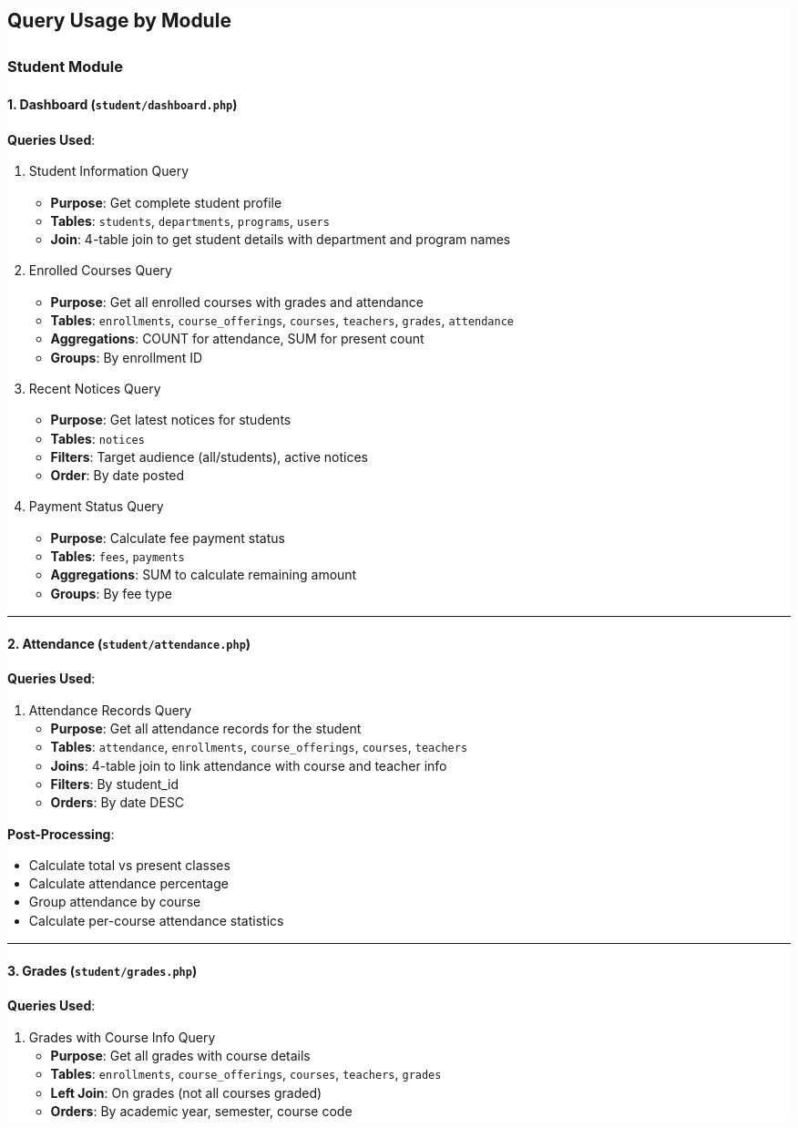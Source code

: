 
## Query Usage by Module

### Student Module

#### 1. **Dashboard** (`student/dashboard.php`)

**Queries Used**:
1. Student Information Query
   - **Purpose**: Get complete student profile
   - **Tables**: `students`, `departments`, `programs`, `users`
   - **Join**: 4-table join to get student details with department and program names

2. Enrolled Courses Query
   - **Purpose**: Get all enrolled courses with grades and attendance
   - **Tables**: `enrollments`, `course_offerings`, `courses`, `teachers`, `grades`, `attendance`
   - **Aggregations**: COUNT for attendance, SUM for present count
   - **Groups**: By enrollment ID

3. Recent Notices Query
   - **Purpose**: Get latest notices for students
   - **Tables**: `notices`
   - **Filters**: Target audience (all/students), active notices
   - **Order**: By date posted

4. Payment Status Query
   - **Purpose**: Calculate fee payment status
   - **Tables**: `fees`, `payments`
   - **Aggregations**: SUM to calculate remaining amount
   - **Groups**: By fee type

---

#### 2. **Attendance** (`student/attendance.php`)

**Queries Used**:
1. Attendance Records Query
   - **Purpose**: Get all attendance records for the student
   - **Tables**: `attendance`, `enrollments`, `course_offerings`, `courses`, `teachers`
   - **Joins**: 4-table join to link attendance with course and teacher info
   - **Filters**: By student_id
   - **Orders**: By date DESC

**Post-Processing**:
- Calculate total vs present classes
- Calculate attendance percentage
- Group attendance by course
- Calculate per-course attendance statistics

---

#### 3. **Grades** (`student/grades.php`)

**Queries Used**:
1. Grades with Course Info Query
   - **Purpose**: Get all grades with course details
   - **Tables**: `enrollments`, `course_offerings`, `courses`, `teachers`, `grades`
   - **Left Join**: On grades (not all courses graded)
   - **Orders**: By academic year, semester, course code
